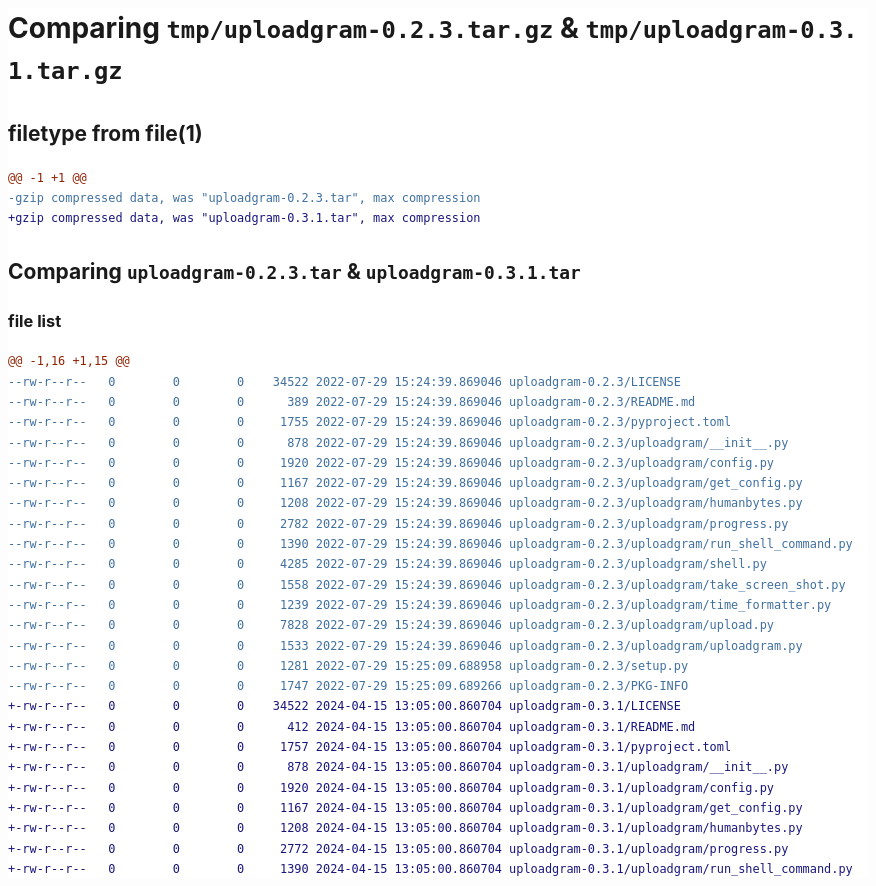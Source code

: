# Comparing `tmp/uploadgram-0.2.3.tar.gz` & `tmp/uploadgram-0.3.1.tar.gz`

## filetype from file(1)

```diff
@@ -1 +1 @@
-gzip compressed data, was "uploadgram-0.2.3.tar", max compression
+gzip compressed data, was "uploadgram-0.3.1.tar", max compression
```

## Comparing `uploadgram-0.2.3.tar` & `uploadgram-0.3.1.tar`

### file list

```diff
@@ -1,16 +1,15 @@
--rw-r--r--   0        0        0    34522 2022-07-29 15:24:39.869046 uploadgram-0.2.3/LICENSE
--rw-r--r--   0        0        0      389 2022-07-29 15:24:39.869046 uploadgram-0.2.3/README.md
--rw-r--r--   0        0        0     1755 2022-07-29 15:24:39.869046 uploadgram-0.2.3/pyproject.toml
--rw-r--r--   0        0        0      878 2022-07-29 15:24:39.869046 uploadgram-0.2.3/uploadgram/__init__.py
--rw-r--r--   0        0        0     1920 2022-07-29 15:24:39.869046 uploadgram-0.2.3/uploadgram/config.py
--rw-r--r--   0        0        0     1167 2022-07-29 15:24:39.869046 uploadgram-0.2.3/uploadgram/get_config.py
--rw-r--r--   0        0        0     1208 2022-07-29 15:24:39.869046 uploadgram-0.2.3/uploadgram/humanbytes.py
--rw-r--r--   0        0        0     2782 2022-07-29 15:24:39.869046 uploadgram-0.2.3/uploadgram/progress.py
--rw-r--r--   0        0        0     1390 2022-07-29 15:24:39.869046 uploadgram-0.2.3/uploadgram/run_shell_command.py
--rw-r--r--   0        0        0     4285 2022-07-29 15:24:39.869046 uploadgram-0.2.3/uploadgram/shell.py
--rw-r--r--   0        0        0     1558 2022-07-29 15:24:39.869046 uploadgram-0.2.3/uploadgram/take_screen_shot.py
--rw-r--r--   0        0        0     1239 2022-07-29 15:24:39.869046 uploadgram-0.2.3/uploadgram/time_formatter.py
--rw-r--r--   0        0        0     7828 2022-07-29 15:24:39.869046 uploadgram-0.2.3/uploadgram/upload.py
--rw-r--r--   0        0        0     1533 2022-07-29 15:24:39.869046 uploadgram-0.2.3/uploadgram/uploadgram.py
--rw-r--r--   0        0        0     1281 2022-07-29 15:25:09.688958 uploadgram-0.2.3/setup.py
--rw-r--r--   0        0        0     1747 2022-07-29 15:25:09.689266 uploadgram-0.2.3/PKG-INFO
+-rw-r--r--   0        0        0    34522 2024-04-15 13:05:00.860704 uploadgram-0.3.1/LICENSE
+-rw-r--r--   0        0        0      412 2024-04-15 13:05:00.860704 uploadgram-0.3.1/README.md
+-rw-r--r--   0        0        0     1757 2024-04-15 13:05:00.860704 uploadgram-0.3.1/pyproject.toml
+-rw-r--r--   0        0        0      878 2024-04-15 13:05:00.860704 uploadgram-0.3.1/uploadgram/__init__.py
+-rw-r--r--   0        0        0     1920 2024-04-15 13:05:00.860704 uploadgram-0.3.1/uploadgram/config.py
+-rw-r--r--   0        0        0     1167 2024-04-15 13:05:00.860704 uploadgram-0.3.1/uploadgram/get_config.py
+-rw-r--r--   0        0        0     1208 2024-04-15 13:05:00.860704 uploadgram-0.3.1/uploadgram/humanbytes.py
+-rw-r--r--   0        0        0     2772 2024-04-15 13:05:00.860704 uploadgram-0.3.1/uploadgram/progress.py
+-rw-r--r--   0        0        0     1390 2024-04-15 13:05:00.860704 uploadgram-0.3.1/uploadgram/run_shell_command.py
```